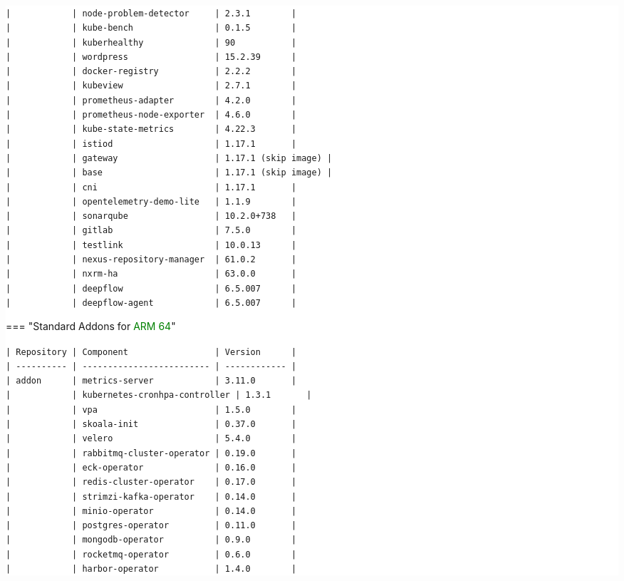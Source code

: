     |            | node-problem-detector     | 2.3.1        |
    |            | kube-bench                | 0.1.5        |
    |            | kuberhealthy              | 90           |
    |            | wordpress                 | 15.2.39      |
    |            | docker-registry           | 2.2.2        |
    |            | kubeview                  | 2.7.1        |
    |            | prometheus-adapter        | 4.2.0        |
    |            | prometheus-node-exporter  | 4.6.0        |
    |            | kube-state-metrics        | 4.22.3       |
    |            | istiod                    | 1.17.1       |
    |            | gateway                   | 1.17.1 (skip image) |
    |            | base                      | 1.17.1 (skip image) |
    |            | cni                       | 1.17.1       |
    |            | opentelemetry-demo-lite   | 1.1.9        |
    |            | sonarqube                 | 10.2.0+738   |
    |            | gitlab                    | 7.5.0        |
    |            | testlink                  | 10.0.13      |
    |            | nexus-repository-manager  | 61.0.2       |
    |            | nxrm-ha                   | 63.0.0       |
    |            | deepflow                  | 6.5.007      |
    |            | deepflow-agent            | 6.5.007      |

=== "Standard Addons for <font color="green">ARM 64</font>"

    | Repository | Component                 | Version      |
    | ---------- | ------------------------- | ------------ |
    | addon      | metrics-server            | 3.11.0       |
    |            | kubernetes-cronhpa-controller | 1.3.1       |
    |            | vpa                       | 1.5.0        |
    |            | skoala-init               | 0.37.0       |
    |            | velero                    | 5.4.0        |
    |            | rabbitmq-cluster-operator | 0.19.0       |
    |            | eck-operator              | 0.16.0       |
    |            | redis-cluster-operator    | 0.17.0       |
    |            | strimzi-kafka-operator    | 0.14.0       |
    |            | minio-operator            | 0.14.0       |
    |            | postgres-operator         | 0.11.0       |
    |            | mongodb-operator          | 0.9.0        |
    |            | rocketmq-operator         | 0.6.0        |
    |            | harbor-operator           | 1.4.0        |